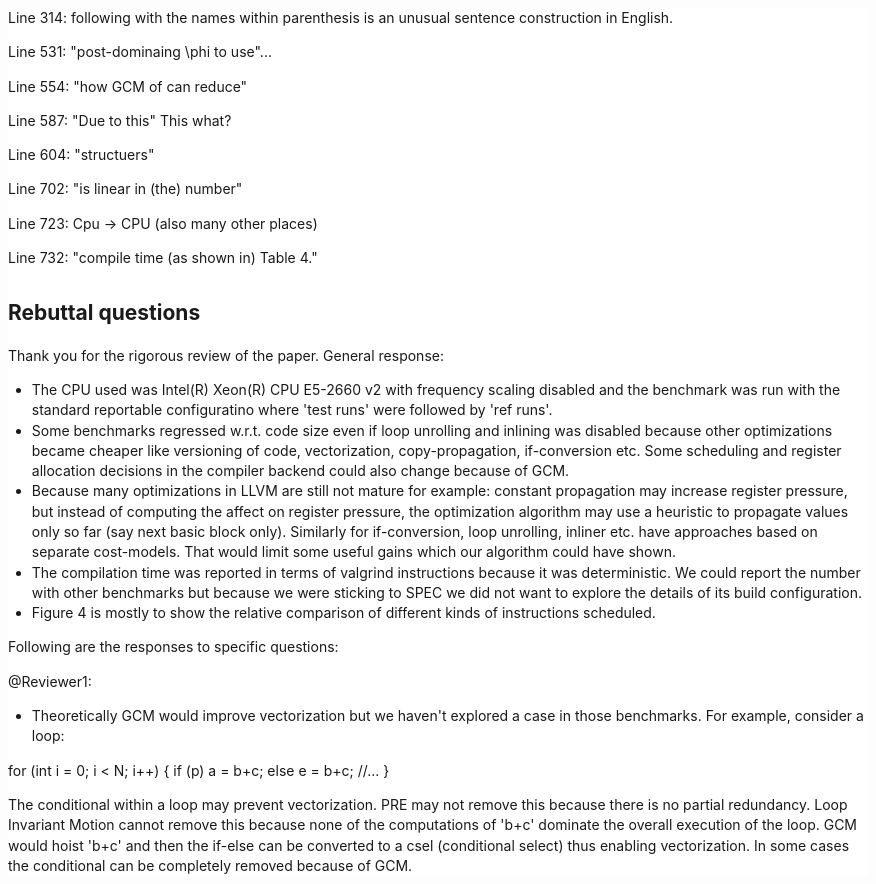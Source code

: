 Line 314: following with the names within parenthesis is an unusual
sentence construction in English.

Line 531: "post-dominaing \phi to use"...

Line 554: "how GCM of can reduce"

Line 587: "Due to this" This what?

Line 604: "structuers"

Line 702: "is linear in (the) number"

Line 723: Cpu -> CPU (also many other places)

Line 732: "compile time (as shown in) Table 4."

Rebuttal questions
------------------






Thank you for the rigorous review of the paper. 
General response:
- The CPU used was Intel(R) Xeon(R) CPU E5-2660 v2 with frequency scaling disabled and the benchmark was run with the standard reportable configuratino where 'test runs' were followed by 'ref runs'.
- Some benchmarks regressed w.r.t. code size even if loop unrolling and inlining was disabled because other optimizations became cheaper like versioning of code, vectorization, copy-propagation, if-conversion etc. Some scheduling and register allocation decisions in the compiler backend could also change because of GCM.
- Because many optimizations in LLVM are still not mature for example: constant propagation may increase register pressure, but instead of computing the affect on register pressure, the optimization algorithm may use a heuristic to propagate values only so far (say next basic block only). Similarly for if-conversion, loop unrolling, inliner etc. have approaches based on separate cost-models. That would limit some useful gains which our algorithm could have shown.
- The compilation time was reported in terms of valgrind instructions because it was deterministic. We could report the number with other benchmarks but because we were sticking to SPEC we did not want to explore the details of its build configuration.
- Figure 4 is mostly to show the relative comparison of different kinds of instructions scheduled.

Following are the responses to specific questions:

@Reviewer1:
- Theoretically GCM would improve vectorization but we haven't explored a case in those benchmarks. For example, consider a loop:

for (int i = 0; i < N; i++) {
  if (p) a = b+c;
  else e = b+c;
  //...
}

The conditional within a loop may prevent vectorization. PRE may not remove this because there is no partial redundancy.  Loop Invariant Motion cannot remove this because none of the computations of 'b+c' dominate the overall execution of the loop.
GCM would hoist 'b+c' and then the if-else can be converted to a csel (conditional select) thus enabling vectorization. In some cases the conditional can be completely removed because of GCM.
